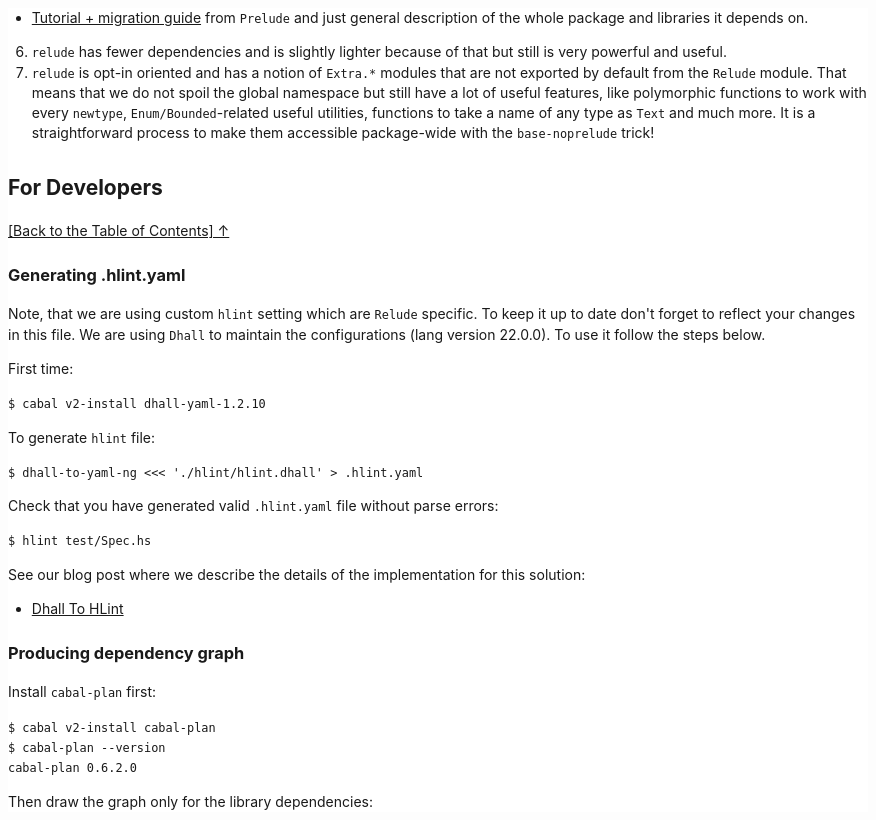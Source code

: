    - [Tutorial + migration guide](#structure-of-this-tutorial) from
     `Prelude` and just general description of the whole package and libraries
     it depends on.
6. `relude` has fewer dependencies and is slightly lighter because of that but still
   is very powerful and useful.
7. `relude` is opt-in oriented and has a notion of `Extra.*` modules that are
   not exported by default from the `Relude` module. That means that we do not
   spoil the global namespace but still have a lot of useful features, like
   polymorphic functions to work with every `newtype`, `Enum/Bounded`-related
   useful utilities, functions to take a name of any type as `Text` and much
   more. It is a straightforward process to make them accessible package-wide
   with the `base-noprelude` trick!

## For Developers

[[Back to the Table of Contents] ↑](#structure-of-this-tutorial)

### Generating .hlint.yaml

Note, that we are using custom `hlint` setting which are `Relude` specific. To
keep it up to date don't forget to reflect your changes in this file. We are
using `Dhall` to maintain the configurations (lang version 22.0.0). To
use it follow the steps below.

First time:

```shell
$ cabal v2-install dhall-yaml-1.2.10
```

To generate `hlint` file:

```shell
$ dhall-to-yaml-ng <<< './hlint/hlint.dhall' > .hlint.yaml
```

Check that you have generated valid `.hlint.yaml` file without parse errors:

```shell
$ hlint test/Spec.hs
```

See our blog post where we describe the details of the implementation for this solution:

- [Dhall To HLint](https://kowainik.github.io/posts/2018-09-09-dhall-to-hlint)

### Producing dependency graph

Install `cabal-plan` first:

```shell
$ cabal v2-install cabal-plan
$ cabal-plan --version
cabal-plan 0.6.2.0
```

Then draw the graph only for the library dependencies:
